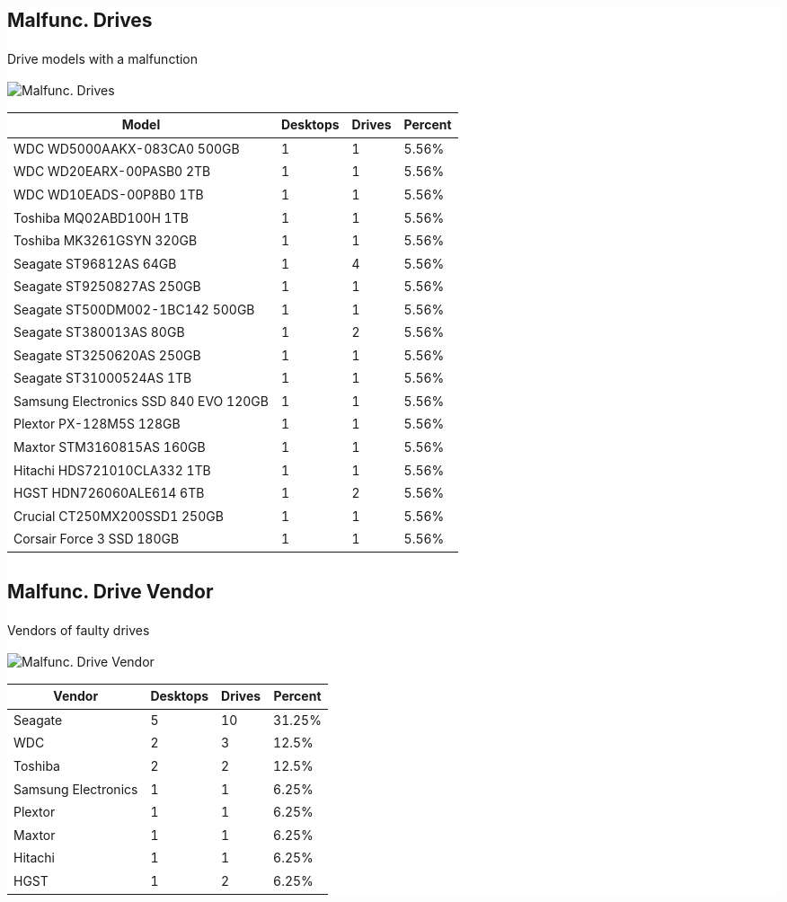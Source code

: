 Malfunc. Drives
---------------

Drive models with a malfunction

![Malfunc. Drives](./images/pie_chart_bsd/drive_malfunc.svg)


| Model                                 | Desktops | Drives | Percent |
|---------------------------------------|----------|--------|---------|
| WDC WD5000AAKX-083CA0 500GB           | 1        | 1      | 5.56%   |
| WDC WD20EARX-00PASB0 2TB              | 1        | 1      | 5.56%   |
| WDC WD10EADS-00P8B0 1TB               | 1        | 1      | 5.56%   |
| Toshiba MQ02ABD100H 1TB               | 1        | 1      | 5.56%   |
| Toshiba MK3261GSYN 320GB              | 1        | 1      | 5.56%   |
| Seagate ST96812AS 64GB                | 1        | 4      | 5.56%   |
| Seagate ST9250827AS 250GB             | 1        | 1      | 5.56%   |
| Seagate ST500DM002-1BC142 500GB       | 1        | 1      | 5.56%   |
| Seagate ST380013AS 80GB               | 1        | 2      | 5.56%   |
| Seagate ST3250620AS 250GB             | 1        | 1      | 5.56%   |
| Seagate ST31000524AS 1TB              | 1        | 1      | 5.56%   |
| Samsung Electronics SSD 840 EVO 120GB | 1        | 1      | 5.56%   |
| Plextor PX-128M5S 128GB               | 1        | 1      | 5.56%   |
| Maxtor STM3160815AS 160GB             | 1        | 1      | 5.56%   |
| Hitachi HDS721010CLA332 1TB           | 1        | 1      | 5.56%   |
| HGST HDN726060ALE614 6TB              | 1        | 2      | 5.56%   |
| Crucial CT250MX200SSD1 250GB          | 1        | 1      | 5.56%   |
| Corsair Force 3 SSD 180GB             | 1        | 1      | 5.56%   |

Malfunc. Drive Vendor
---------------------

Vendors of faulty drives

![Malfunc. Drive Vendor](./images/pie_chart_bsd/drive_malfunc_vendor.svg)


| Vendor              | Desktops | Drives | Percent |
|---------------------|----------|--------|---------|
| Seagate             | 5        | 10     | 31.25%  |
| WDC                 | 2        | 3      | 12.5%   |
| Toshiba             | 2        | 2      | 12.5%   |
| Samsung Electronics | 1        | 1      | 6.25%   |
| Plextor             | 1        | 1      | 6.25%   |
| Maxtor              | 1        | 1      | 6.25%   |
| Hitachi             | 1        | 1      | 6.25%   |
| HGST                | 1        | 2      | 6.25%   |